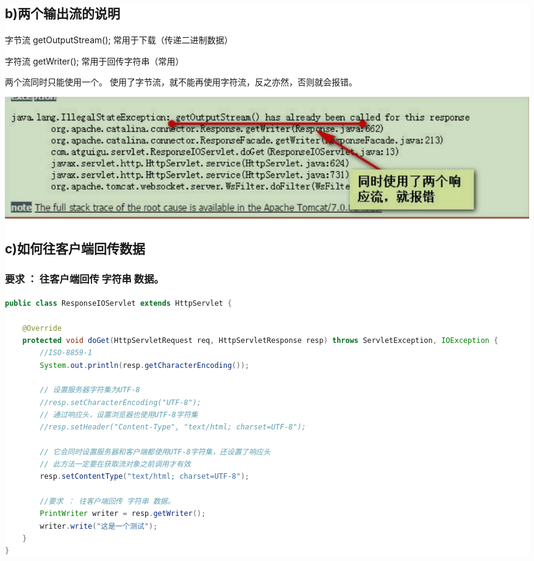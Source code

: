 

## b)两个输出流的说明

字节流   getOutputStream(); 常用于下载（传递二进制数据） 

字符流   getWriter();              常用于回传字符串（常用） 

两个流同时只能使用一个。 使用了字节流，就不能再使用字符流，反之亦然，否则就会报错。 

![image-20210425002611064](assets\image-20210425002611064.png)



## c)如何往客户端回传数据

### 要求 ： 往客户端回传 字符串 数据。

```java
public class ResponseIOServlet extends HttpServlet {

    @Override
    protected void doGet(HttpServletRequest req, HttpServletResponse resp) throws ServletException, IOException {
        //ISO-8859-1
        System.out.println(resp.getCharacterEncoding());

        // 设置服务器字符集为UTF-8
        //resp.setCharacterEncoding("UTF-8");
        // 通过响应头，设置浏览器也使用UTF-8字符集
        //resp.setHeader("Content-Type", "text/html; charset=UTF-8");

        // 它会同时设置服务器和客户端都使用UTF-8字符集，还设置了响应头
        // 此方法一定要在获取流对象之前调用才有效
        resp.setContentType("text/html; charset=UTF-8");

        //要求 ： 往客户端回传 字符串 数据。
        PrintWriter writer = resp.getWriter();
        writer.write("这是一个测试");
    }
}
```
